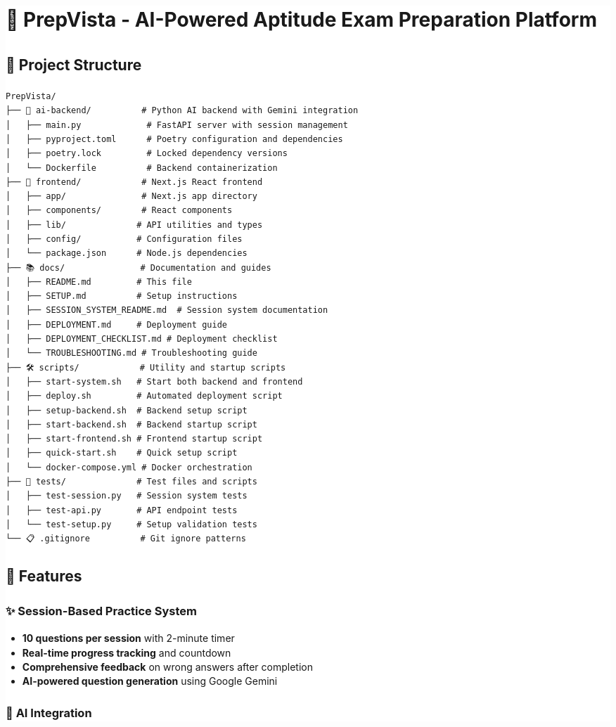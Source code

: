 # 🚀 PrepVista - AI-Powered Aptitude Exam Preparation Platform

## 📁 Project Structure

```
PrepVista/
├── 🧠 ai-backend/          # Python AI backend with Gemini integration
│   ├── main.py             # FastAPI server with session management
│   ├── pyproject.toml      # Poetry configuration and dependencies
│   ├── poetry.lock         # Locked dependency versions
│   └── Dockerfile          # Backend containerization
├── 🎨 frontend/            # Next.js React frontend
│   ├── app/               # Next.js app directory
│   ├── components/        # React components
│   ├── lib/              # API utilities and types
│   ├── config/           # Configuration files
│   └── package.json      # Node.js dependencies
├── 📚 docs/               # Documentation and guides
│   ├── README.md         # This file
│   ├── SETUP.md          # Setup instructions
│   ├── SESSION_SYSTEM_README.md  # Session system documentation
│   ├── DEPLOYMENT.md     # Deployment guide
│   ├── DEPLOYMENT_CHECKLIST.md # Deployment checklist
│   └── TROUBLESHOOTING.md # Troubleshooting guide
├── 🛠️ scripts/            # Utility and startup scripts
│   ├── start-system.sh   # Start both backend and frontend
│   ├── deploy.sh         # Automated deployment script
│   ├── setup-backend.sh  # Backend setup script
│   ├── start-backend.sh  # Backend startup script
│   ├── start-frontend.sh # Frontend startup script
│   ├── quick-start.sh    # Quick setup script
│   └── docker-compose.yml # Docker orchestration
├── 🧪 tests/              # Test files and scripts
│   ├── test-session.py   # Session system tests
│   ├── test-api.py       # API endpoint tests
│   └── test-setup.py     # Setup validation tests
└── 📋 .gitignore          # Git ignore patterns
```

## 🎯 Features

### ✨ **Session-Based Practice System**

- **10 questions per session** with 2-minute timer
- **Real-time progress tracking** and countdown
- **Comprehensive feedback** on wrong answers after completion
- **AI-powered question generation** using Google Gemini

### 🧠 **AI Integration**
